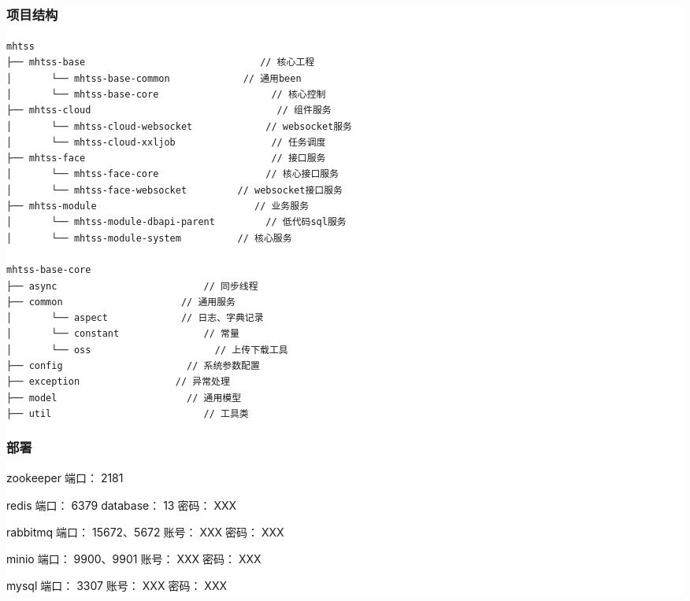 

###  项目结构

```
mhtss   
├── mhtss-base                               // 核心工程
│       └── mhtss-base-common             // 通用been
│       └── mhtss-base-core                    // 核心控制
├── mhtss-cloud                                 // 组件服务
│       └── mhtss-cloud-websocket             // websocket服务
│       └── mhtss-cloud-xxljob                 // 任务调度
├── mhtss-face                                 // 接口服务
│       └── mhtss-face-core                   // 核心接口服务
│       └── mhtss-face-websocket         // websocket接口服务
├── mhtss-module                            // 业务服务
│       └── mhtss-module-dbapi-parent         // 低代码sql服务
│       └── mhtss-module-system          // 核心服务

mhtss-base-core   
├── async                          // 同步线程
├── common                     // 通用服务
│       └── aspect             // 日志、字典记录   
│       └── constant               // 常量
│       └── oss                      // 上传下载工具
├── config                      // 系统参数配置
├── exception                 // 异常处理  
├── model                       // 通用模型
├── util                           // 工具类
```



### 部署

zookeeper
	端口： 2181

redis
	端口： 6379
	database： 13
	密码： XXX

rabbitmq
	端口： 15672、5672
	账号： XXX
	密码： XXX

minio
	端口： 9900、9901
	账号： XXX
	密码： XXX

mysql
	端口： 3307
	账号： XXX
	密码： XXX
